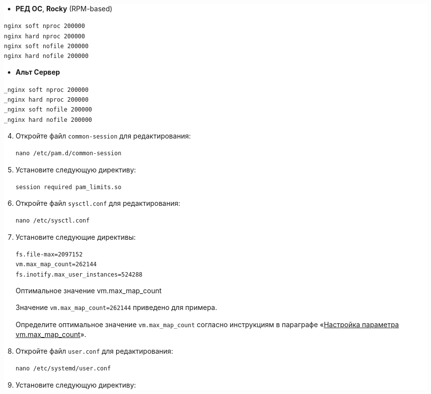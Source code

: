    - **РЕД ОС**, **Rocky** (RPM-based)

   ```
   nginx soft nproc 200000
   nginx hard nproc 200000
   nginx soft nofile 200000
   nginx hard nofile 200000

   ```

   - **Альт Сервер**

   ```
   _nginx soft nproc 200000
   _nginx hard nproc 200000
   _nginx soft nofile 200000
   _nginx hard nofile 200000

   ```
4. Откройте файл `common-session` для редактирования:

   ```
   nano /etc/pam.d/common-session

   ```
5. Установите следующую директиву:

   ```
   session required pam_limits.so

   ```
6. Откройте файл `sysctl.conf` для редактирования:

   ```
   nano /etc/sysctl.conf

   ```
7. Установите следующие директивы:

   ```
   fs.file-max=2097152
   vm.max_map_count=262144
   fs.inotify.max_user_instances=524288

   ```

   Оптимальное значение vm.max\_map\_count

   Значение `vm.max_map_count=262144` приведено для примера.

   Определите оптимальное значение `vm.max_map_count` согласно инструкциям в параграфе «[Настройка параметра vm.max\_map\_count](#оптимизация-параметра-vmmax_map_count)».
8. Откройте файл `user.conf` для редактирования:

   ```
   nano /etc/systemd/user.conf

   ```
9. Установите следующую директиву:
